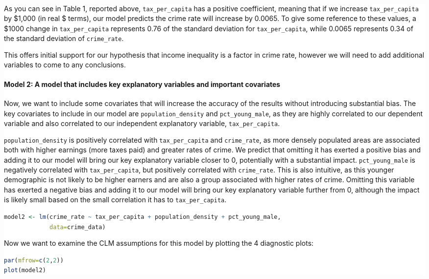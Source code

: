 As you can see in Table 1, reported above, `tax_per_capita` has a
positive coefficient, meaning that if we increase `tax_per_capita` by
$1,000 (in real $ terms), our model predicts the crime rate will
increase by 0.0065. To give some reference to these values, a $1000
change in `tax_per_capita` represents 0.76 of the standard deviation for
`tax_per_capita`, while 0.0065 represents 0.34 of the standard deviation
of `crime_rate`.

This offers initial support for our hypothesis that income inequality is
a factor in crime rate, however we will need to add additional variables
to come to any conclusions.

#### Model 2: A model that includes key explanatory variables and important covariates

Now, we want to include some covariates that will increase the accuracy
of the results without introducing substantial bias. The key covariates
to include in our model are `population_density` and `pct_young_male`,
as they are highly correlated to our dependent variable and also
correlated to our independent explanatory variable, `tax_per_capita`.

`population_density` is positively correlated with `tax_per_capita` and
`crime_rate`, as more densely populated areas are associated both with
higher earnings (more taxes paid) and greater rates of crime. We predict
that omitting it has exerted a positive bias and adding it to our model
will bring our key explanatory variable closer to 0, potentially with a
substantial impact. `pct_young_male` is negatively correlated with
`tax_per_capita`, but positively correlated with `crime_rate`. This is
also intuitive, as this younger demographic is not likely to be higher
earners and are also a group associated with higher rates of crime.
Omitting this variable has exerted a negative bias and adding it to our
model will bring our key explanatory variable further from 0, although
the impact is likely small based on the small correlation it has to
`tax_per_capita`.

``` r
model2 <- lm(crime_rate ~ tax_per_capita + population_density + pct_young_male,
             data=crime_data)
```

Now we want to examine the CLM assumptions for this model by plotting
the 4 diagnostic plots:

``` r
par(mfrow=c(2,2))
plot(model2)
```
